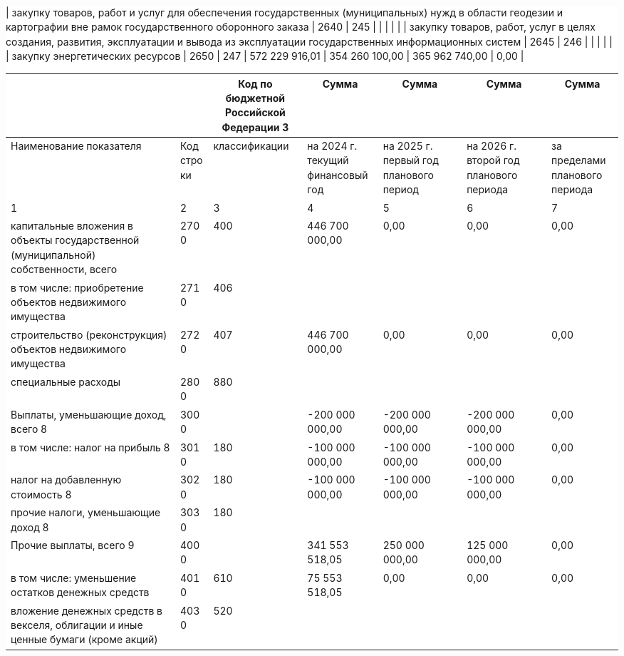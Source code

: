 | закупку товаров, работ и услуг для обеспечения государственных (муниципальных) нужд в области геодезии и картографии вне рамок государственного оборонного заказа                                                                              | 2640       | 245                                                     |                                   |                                        |                                         |                                |
| закупку товаров, работ, услуг в целях создания, развития, эксплуатации и вывода из эксплуатации государственных информационных систем                                                                                                          | 2645       | 246                                                     |                                   |                                        |                                         |                                |
| закупку энергетических ресурсов                                                                                                                                                                                                                | 2650       | 247                                                     | 572 229 916,01                    | 354 260 100,00                         | 365 962 740,00                          | 0,00                           |

|                                                                                     |            | Код по бюджетной Российской Федерации 3   | Сумма                             | Сумма                                  | Сумма                                   | Сумма                          |
|-------------------------------------------------------------------------------------|------------|-------------------------------------------|-----------------------------------|----------------------------------------|-----------------------------------------|--------------------------------|
| Наименование показателя                                                             | Код строки | классификации                             | на 2024 г. текущий финансовый год | на 2025 г. первый год планового период | на 2026 г. второй год планового периода | за пределами планового периода |
| 1                                                                                   | 2          | 3                                         | 4                                 | 5                                      | 6                                       | 7                              |
| капитальные вложения в объекты государственной (муниципальной) собственности, всего | 2700       | 400                                       | 446 700 000,00                    | 0,00                                   | 0,00                                    | 0,00                           |
| в том числе: приобретение объектов недвижимого имущества                            | 2710       | 406                                       |                                   |                                        |                                         |                                |
| строительство (реконструкция) объектов недвижимого имущества                        | 2720       | 407                                       | 446 700 000,00                    | 0,00                                   | 0,00                                    | 0,00                           |
| специальные расходы                                                                 | 2800       | 880                                       |                                   |                                        |                                         |                                |
| Выплаты, уменьшающие доход, всего 8                                                 | 3000       |                                           | -200 000 000,00                   | -200 000 000,00                        | -200 000 000,00                         | 0,00                           |
| в том числе: налог на прибыль 8                                                     | 3010       | 180                                       | -100 000 000,00                   | -100 000 000,00                        | -100 000 000,00                         | 0,00                           |
| налог на добавленную стоимость 8                                                    | 3020       | 180                                       | -100 000 000,00                   | -100 000 000,00                        | -100 000 000,00                         | 0,00                           |
| прочие налоги, уменьшающие доход 8                                                  | 3030       | 180                                       |                                   |                                        |                                         |                                |
| Прочие выплаты, всего 9                                                             | 4000       |                                           | 341 553 518,05                    | 250 000 000,00                         | 125 000 000,00                          | 0,00                           |
| в том числе: уменьшение остатков денежных средств                                   | 4010       | 610                                       | 75 553 518,05                     | 0,00                                   | 0,00                                    | 0,00                           |
| вложение денежных средств в векселя, облигации и иные ценные бумаги (кроме акций)   | 4030       | 520                                       |                                   |                                        |                                         |                                |